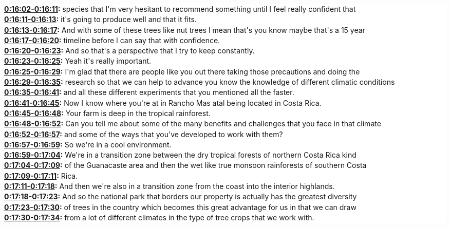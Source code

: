 **[0:16:02-0:16:11](https://regenerativeskills.com/abundantedge-tropical-permaculture-experiments-in-diversity-and-economic-resilience-with-scott-gallant-of-rancho-mastatal-018/#t=0:16:02):**  species that I'm very hesitant to recommend something until I feel really confident that  
**[0:16:11-0:16:13](https://regenerativeskills.com/abundantedge-tropical-permaculture-experiments-in-diversity-and-economic-resilience-with-scott-gallant-of-rancho-mastatal-018/#t=0:16:11):**  it's going to produce well and that it fits.  
**[0:16:13-0:16:17](https://regenerativeskills.com/abundantedge-tropical-permaculture-experiments-in-diversity-and-economic-resilience-with-scott-gallant-of-rancho-mastatal-018/#t=0:16:13):**  And with some of these trees like nut trees I mean that's you know maybe that's a 15 year  
**[0:16:17-0:16:20](https://regenerativeskills.com/abundantedge-tropical-permaculture-experiments-in-diversity-and-economic-resilience-with-scott-gallant-of-rancho-mastatal-018/#t=0:16:17):**  timeline before I can say that with confidence.  
**[0:16:20-0:16:23](https://regenerativeskills.com/abundantedge-tropical-permaculture-experiments-in-diversity-and-economic-resilience-with-scott-gallant-of-rancho-mastatal-018/#t=0:16:20):**  And so that's a perspective that I try to keep constantly.  
**[0:16:23-0:16:25](https://regenerativeskills.com/abundantedge-tropical-permaculture-experiments-in-diversity-and-economic-resilience-with-scott-gallant-of-rancho-mastatal-018/#t=0:16:23):**  Yeah it's really important.  
**[0:16:25-0:16:29](https://regenerativeskills.com/abundantedge-tropical-permaculture-experiments-in-diversity-and-economic-resilience-with-scott-gallant-of-rancho-mastatal-018/#t=0:16:25):**  I'm glad that there are people like you out there taking those precautions and doing the  
**[0:16:29-0:16:35](https://regenerativeskills.com/abundantedge-tropical-permaculture-experiments-in-diversity-and-economic-resilience-with-scott-gallant-of-rancho-mastatal-018/#t=0:16:29):**  research so that we can help to advance you know the knowledge of different climatic conditions  
**[0:16:35-0:16:41](https://regenerativeskills.com/abundantedge-tropical-permaculture-experiments-in-diversity-and-economic-resilience-with-scott-gallant-of-rancho-mastatal-018/#t=0:16:35):**  and all these different experiments that you mentioned all the faster.  
**[0:16:41-0:16:45](https://regenerativeskills.com/abundantedge-tropical-permaculture-experiments-in-diversity-and-economic-resilience-with-scott-gallant-of-rancho-mastatal-018/#t=0:16:41):**  Now I know where you're at in Rancho Mas atal being located in Costa Rica.  
**[0:16:45-0:16:48](https://regenerativeskills.com/abundantedge-tropical-permaculture-experiments-in-diversity-and-economic-resilience-with-scott-gallant-of-rancho-mastatal-018/#t=0:16:45):**  Your farm is deep in the tropical rainforest.  
**[0:16:48-0:16:52](https://regenerativeskills.com/abundantedge-tropical-permaculture-experiments-in-diversity-and-economic-resilience-with-scott-gallant-of-rancho-mastatal-018/#t=0:16:48):**  Can you tell me about some of the many benefits and challenges that you face in that climate  
**[0:16:52-0:16:57](https://regenerativeskills.com/abundantedge-tropical-permaculture-experiments-in-diversity-and-economic-resilience-with-scott-gallant-of-rancho-mastatal-018/#t=0:16:52):**  and some of the ways that you've developed to work with them?  
**[0:16:57-0:16:59](https://regenerativeskills.com/abundantedge-tropical-permaculture-experiments-in-diversity-and-economic-resilience-with-scott-gallant-of-rancho-mastatal-018/#t=0:16:57):**  So we're in a cool environment.  
**[0:16:59-0:17:04](https://regenerativeskills.com/abundantedge-tropical-permaculture-experiments-in-diversity-and-economic-resilience-with-scott-gallant-of-rancho-mastatal-018/#t=0:16:59):**  We're in a transition zone between the dry tropical forests of northern Costa Rica kind  
**[0:17:04-0:17:09](https://regenerativeskills.com/abundantedge-tropical-permaculture-experiments-in-diversity-and-economic-resilience-with-scott-gallant-of-rancho-mastatal-018/#t=0:17:04):**  of the Guanacaste area and then the wet like true monsoon rainforests of southern Costa  
**[0:17:09-0:17:11](https://regenerativeskills.com/abundantedge-tropical-permaculture-experiments-in-diversity-and-economic-resilience-with-scott-gallant-of-rancho-mastatal-018/#t=0:17:09):**  Rica.  
**[0:17:11-0:17:18](https://regenerativeskills.com/abundantedge-tropical-permaculture-experiments-in-diversity-and-economic-resilience-with-scott-gallant-of-rancho-mastatal-018/#t=0:17:11):**  And then we're also in a transition zone from the coast into the interior highlands.  
**[0:17:18-0:17:23](https://regenerativeskills.com/abundantedge-tropical-permaculture-experiments-in-diversity-and-economic-resilience-with-scott-gallant-of-rancho-mastatal-018/#t=0:17:18):**  And so the national park that borders our property is actually has the greatest diversity  
**[0:17:23-0:17:30](https://regenerativeskills.com/abundantedge-tropical-permaculture-experiments-in-diversity-and-economic-resilience-with-scott-gallant-of-rancho-mastatal-018/#t=0:17:23):**  of trees in the country which becomes this great advantage for us in that we can draw  
**[0:17:30-0:17:34](https://regenerativeskills.com/abundantedge-tropical-permaculture-experiments-in-diversity-and-economic-resilience-with-scott-gallant-of-rancho-mastatal-018/#t=0:17:30):**  from a lot of different climates in the type of tree crops that we work with.  